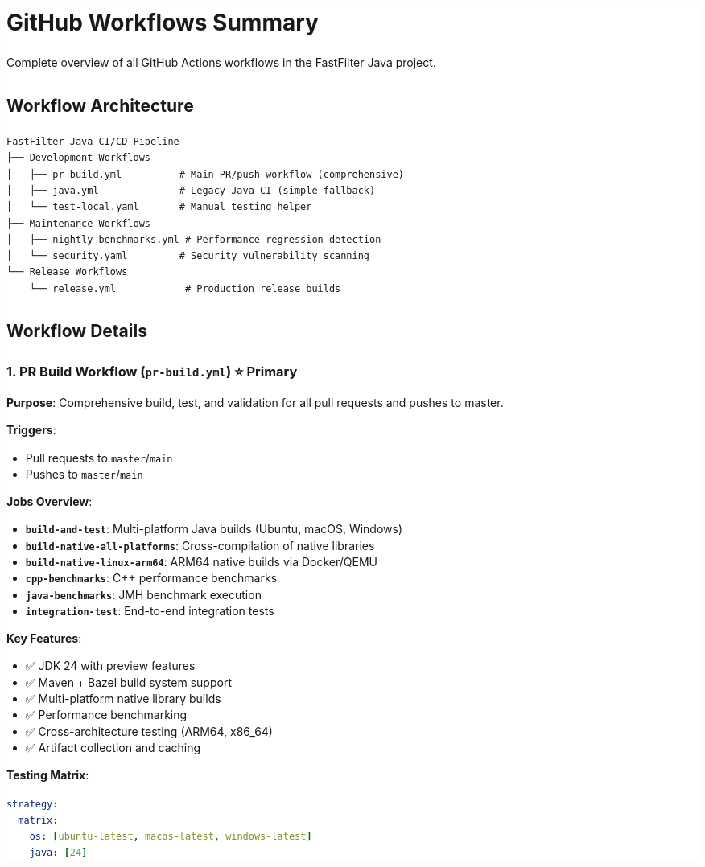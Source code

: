 # GitHub Workflows Summary

Complete overview of all GitHub Actions workflows in the FastFilter Java project.

## Workflow Architecture

```
FastFilter Java CI/CD Pipeline
├── Development Workflows
│   ├── pr-build.yml          # Main PR/push workflow (comprehensive)
│   ├── java.yml              # Legacy Java CI (simple fallback)
│   └── test-local.yaml       # Manual testing helper
├── Maintenance Workflows
│   ├── nightly-benchmarks.yml # Performance regression detection
│   └── security.yaml         # Security vulnerability scanning
└── Release Workflows
    └── release.yml            # Production release builds
```

## Workflow Details

### 1. PR Build Workflow (`pr-build.yml`) ⭐ **Primary**

**Purpose**: Comprehensive build, test, and validation for all pull requests and pushes to master.

**Triggers**: 
- Pull requests to `master`/`main`
- Pushes to `master`/`main`

**Jobs Overview**:
- **`build-and-test`**: Multi-platform Java builds (Ubuntu, macOS, Windows)
- **`build-native-all-platforms`**: Cross-compilation of native libraries
- **`build-native-linux-arm64`**: ARM64 native builds via Docker/QEMU
- **`cpp-benchmarks`**: C++ performance benchmarks
- **`java-benchmarks`**: JMH benchmark execution
- **`integration-test`**: End-to-end integration tests

**Key Features**:
- ✅ JDK 24 with preview features
- ✅ Maven + Bazel build system support
- ✅ Multi-platform native library builds
- ✅ Performance benchmarking
- ✅ Cross-architecture testing (ARM64, x86_64)
- ✅ Artifact collection and caching

**Testing Matrix**:
```yaml
strategy:
  matrix:
    os: [ubuntu-latest, macos-latest, windows-latest]
    java: [24]
```
